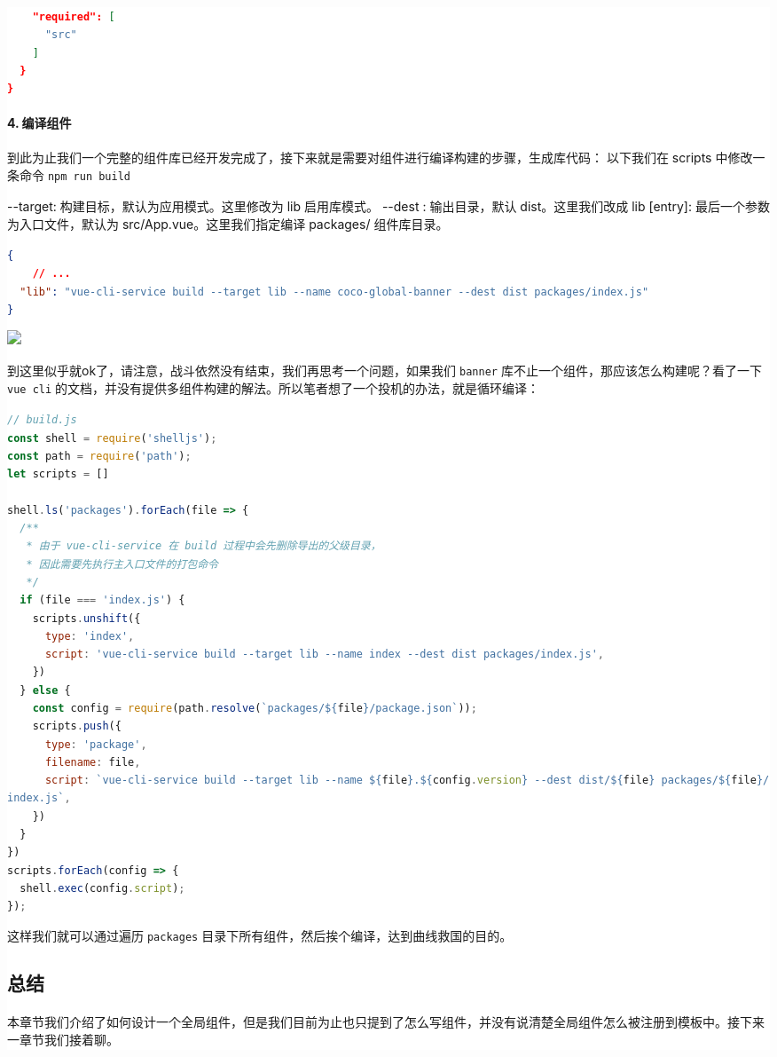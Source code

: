 ```json
    "required": [
      "src"
    ]
  }
}
```

#### 4. 编译组件
到此为止我们一个完整的组件库已经开发完成了，接下来就是需要对组件进行编译构建的步骤，生成库代码：
以下我们在 scripts 中修改一条命令 `npm run build`

--target: 构建目标，默认为应用模式。这里修改为 lib 启用库模式。
--dest : 输出目录，默认 dist。这里我们改成 lib
[entry]: 最后一个参数为入口文件，默认为 src/App.vue。这里我们指定编译 packages/ 组件库目录。

```json
{
	// ...
  "lib": "vue-cli-service build --target lib --name coco-global-banner --dest dist packages/index.js"
}
```

![](https://p9-juejin.byteimg.com/tos-cn-i-k3u1fbpfcp/cff68783d5cd48a9a975d2b499add23a~tplv-k3u1fbpfcp-watermark.image)

到这里似乎就ok了，请注意，战斗依然没有结束，我们再思考一个问题，如果我们 `banner` 库不止一个组件，那应该怎么构建呢？看了一下 `vue cli` 的文档，并没有提供多组件构建的解法。所以笔者想了一个投机的办法，就是循环编译：
```js
// build.js
const shell = require('shelljs');
const path = require('path');
let scripts = []

shell.ls('packages').forEach(file => {
  /**
   * 由于 vue-cli-service 在 build 过程中会先删除导出的父级目录，
   * 因此需要先执行主入口文件的打包命令
   */
  if (file === 'index.js') {
    scripts.unshift({
      type: 'index',
      script: 'vue-cli-service build --target lib --name index --dest dist packages/index.js',
    })
  } else {
    const config = require(path.resolve(`packages/${file}/package.json`));
    scripts.push({
      type: 'package',
      filename: file,
      script: `vue-cli-service build --target lib --name ${file}.${config.version} --dest dist/${file} packages/${file}/index.js`,
    })
  }
})
scripts.forEach(config => {
  shell.exec(config.script);
});
```
这样我们就可以通过遍历 `packages` 目录下所有组件，然后挨个编译，达到曲线救国的目的。

## 总结
本章节我们介绍了如何设计一个全局组件，但是我们目前为止也只提到了怎么写组件，并没有说清楚全局组件怎么被注册到模板中。接下来一章节我们接着聊。








    
